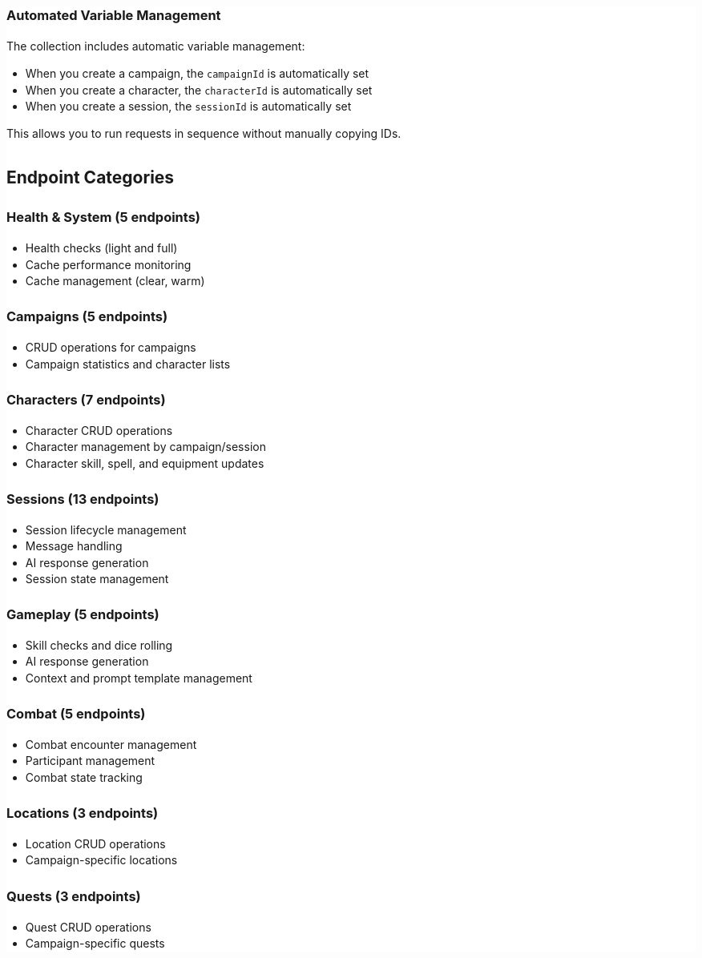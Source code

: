 ### Automated Variable Management

The collection includes automatic variable management:
- When you create a campaign, the `campaignId` is automatically set
- When you create a character, the `characterId` is automatically set
- When you create a session, the `sessionId` is automatically set

This allows you to run requests in sequence without manually copying IDs.

## Endpoint Categories

### Health & System (5 endpoints)
- Health checks (light and full)
- Cache performance monitoring
- Cache management (clear, warm)

### Campaigns (5 endpoints)
- CRUD operations for campaigns
- Campaign statistics and character lists

### Characters (7 endpoints)
- Character CRUD operations
- Character management by campaign/session
- Character skill, spell, and equipment updates

### Sessions (13 endpoints)
- Session lifecycle management
- Message handling
- AI response generation
- Session state management

### Gameplay (5 endpoints)
- Skill checks and dice rolling
- AI response generation
- Context and prompt template management

### Combat (5 endpoints)
- Combat encounter management
- Participant management
- Combat state tracking

### Locations (3 endpoints)
- Location CRUD operations
- Campaign-specific locations

### Quests (3 endpoints)
- Quest CRUD operations
- Campaign-specific quests
